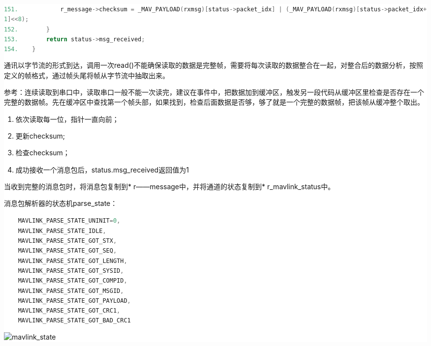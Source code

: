 ```c
151.			r_message->checksum = _MAV_PAYLOAD(rxmsg)[status->packet_idx] | (_MAV_PAYLOAD(rxmsg)[status->packet_idx+1]<<8);
152.		}
153.		return status->msg_received;
154.	}
```

通讯以字节流的形式到达，调用一次read()不能确保读取的数据是完整帧，需要将每次读取的数据整合在一起，对整合后的数据分析，按照定义的帧格式，通过帧头尾将帧从字节流中抽取出来。

参考：连续读取到串口中，读取串口一般不能一次读完，建议在事件中，把数据加到缓冲区，触发另一段代码从缓冲区里检查是否存在一个完整的数据帧。先在缓冲区中查找第一个帧头部，如果找到，检查后面数据是否够，够了就是一个完整的数据帧，把该帧从缓冲整个取出。

1. 依次读取每一位，指针一直向前；

2. 更新checksum;

3. 检查checksum；

4. 成功接收一个消息包后，status.msg_received返回值为1

当收到完整的消息包时，将消息包复制到* r——message中，并将通道的状态复制到* r_mavlink_status中。

消息包解析器的状态机parse_state：

```c
    MAVLINK_PARSE_STATE_UNINIT=0,
    MAVLINK_PARSE_STATE_IDLE,
    MAVLINK_PARSE_STATE_GOT_STX,
    MAVLINK_PARSE_STATE_GOT_SEQ,
    MAVLINK_PARSE_STATE_GOT_LENGTH,
    MAVLINK_PARSE_STATE_GOT_SYSID,
    MAVLINK_PARSE_STATE_GOT_COMPID,
    MAVLINK_PARSE_STATE_GOT_MSGID,
    MAVLINK_PARSE_STATE_GOT_PAYLOAD,
    MAVLINK_PARSE_STATE_GOT_CRC1,
    MAVLINK_PARSE_STATE_GOT_BAD_CRC1
```

![mavlink_state](https://github.com/strawdiving/Qt-Experience/blob/master/mavlink/images/mavlink_state.png)
